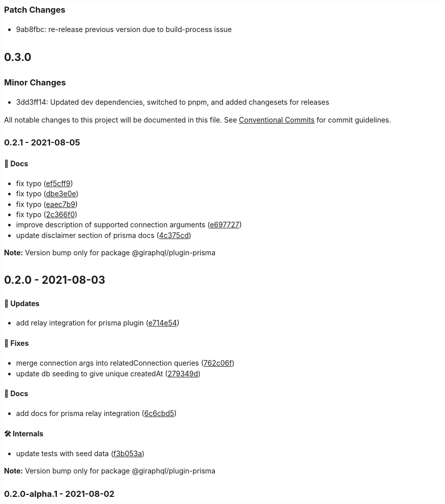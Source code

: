 ### Patch Changes

- 9ab8fbc: re-release previous version due to build-process issue

## 0.3.0

### Minor Changes

- 3dd3ff14: Updated dev dependencies, switched to pnpm, and added changesets for releases

All notable changes to this project will be documented in this file. See
[Conventional Commits](https://conventionalcommits.org) for commit guidelines.

### 0.2.1 - 2021-08-05

#### 📘 Docs

- fix typo ([ef5cff9](https://github.com/hayes/giraphql/commit/ef5cff9))
- fix typo ([dbe3e0e](https://github.com/hayes/giraphql/commit/dbe3e0e))
- fix typo ([eaec7b9](https://github.com/hayes/giraphql/commit/eaec7b9))
- fix typo ([2c366f0](https://github.com/hayes/giraphql/commit/2c366f0))
- improve description of supported connection arguments
  ([e697727](https://github.com/hayes/giraphql/commit/e697727))
- update disclaimer section of prisma docs
  ([4c375cd](https://github.com/hayes/giraphql/commit/4c375cd))

**Note:** Version bump only for package @giraphql/plugin-prisma

## 0.2.0 - 2021-08-03

#### 🚀 Updates

- add relay integration for prisma plugin
  ([e714e54](https://github.com/hayes/giraphql/commit/e714e54))

#### 🐞 Fixes

- merge connection args into relatedConnection queries
  ([762c06f](https://github.com/hayes/giraphql/commit/762c06f))
- update db seeding to give unique createdAt
  ([279349d](https://github.com/hayes/giraphql/commit/279349d))

#### 📘 Docs

- add docs for prisma relay integration
  ([6c6cbd5](https://github.com/hayes/giraphql/commit/6c6cbd5))

#### 🛠 Internals

- update tests with seed data ([f3b053a](https://github.com/hayes/giraphql/commit/f3b053a))

**Note:** Version bump only for package @giraphql/plugin-prisma

### 0.2.0-alpha.1 - 2021-08-02
